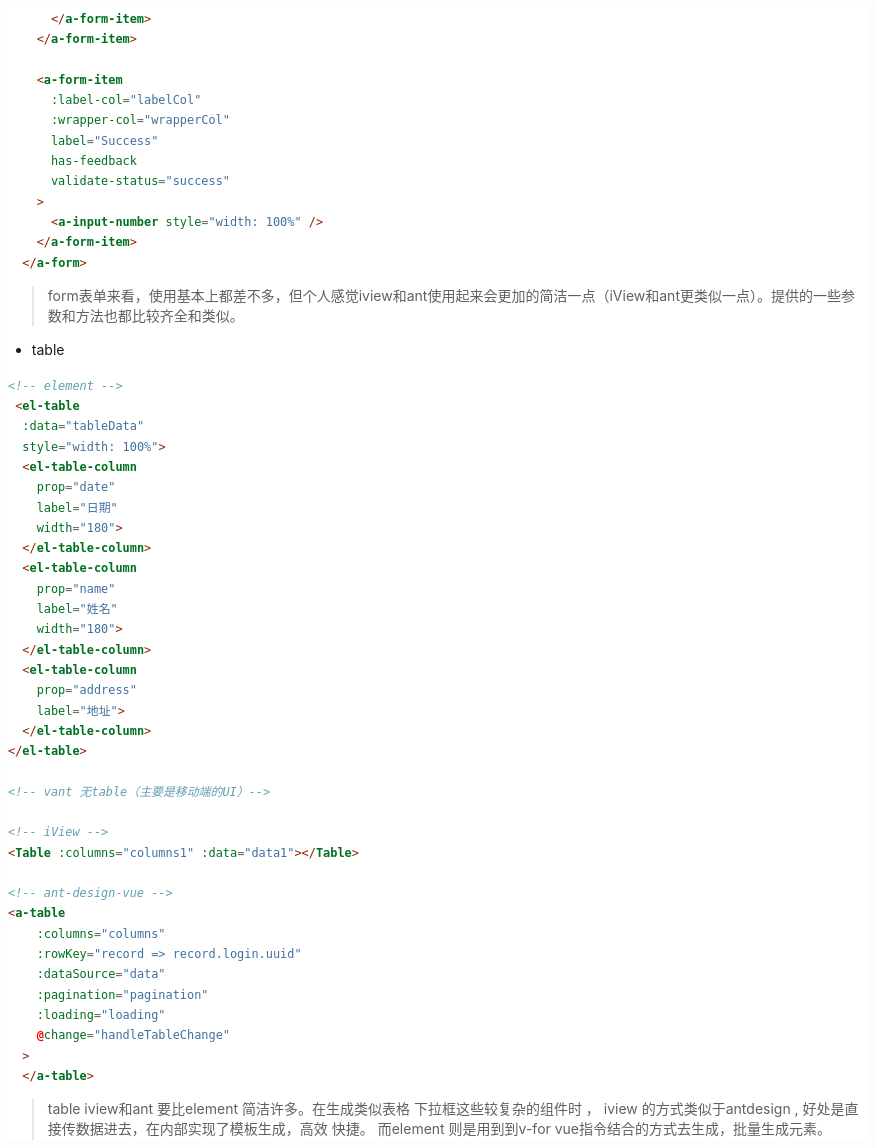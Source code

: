 ```Html
      </a-form-item>
    </a-form-item>

    <a-form-item
      :label-col="labelCol"
      :wrapper-col="wrapperCol"
      label="Success"
      has-feedback
      validate-status="success"
    >
      <a-input-number style="width: 100%" />
    </a-form-item>
  </a-form>
```
>form表单来看，使用基本上都差不多，但个人感觉iview和ant使用起来会更加的简洁一点（iView和ant更类似一点）。提供的一些参数和方法也都比较齐全和类似。

* table
```Html
<!-- element -->
 <el-table
  :data="tableData"
  style="width: 100%">
  <el-table-column
    prop="date"
    label="日期"
    width="180">
  </el-table-column>
  <el-table-column
    prop="name"
    label="姓名"
    width="180">
  </el-table-column>
  <el-table-column
    prop="address"
    label="地址">
  </el-table-column>
</el-table>

<!-- vant 无table（主要是移动端的UI）-->

<!-- iView -->
<Table :columns="columns1" :data="data1"></Table>

<!-- ant-design-vue -->
<a-table
    :columns="columns"
    :rowKey="record => record.login.uuid"
    :dataSource="data"
    :pagination="pagination"
    :loading="loading"
    @change="handleTableChange"
  >
  </a-table>
```
>table iview和ant 要比element 简洁许多。在生成类似表格 下拉框这些较复杂的组件时 ， iview 的方式类似于antdesign , 好处是直接传数据进去，在内部实现了模板生成，高效 快捷。 而element 则是用到到v-for vue指令结合的方式去生成，批量生成元素。
